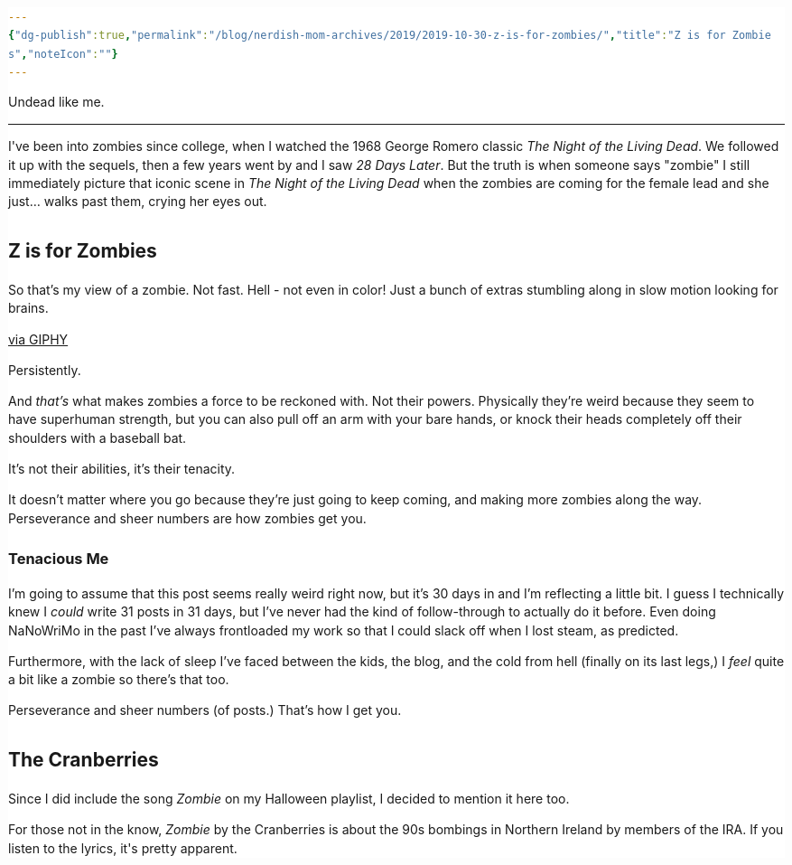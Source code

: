 ```yaml
---
{"dg-publish":true,"permalink":"/blog/nerdish-mom-archives/2019/2019-10-30-z-is-for-zombies/","title":"Z is for Zombies","noteIcon":""}
---
```



Undead like me.

* * *

I've been into zombies since college, when I watched the 1968 George Romero classic _The Night of the Living Dead_. We followed it up with the sequels, then a few years went by and I saw _28 Days Later_. But the truth is when someone says "zombie" I still immediately picture that iconic scene in _The Night of the Living Dead_ when the zombies are coming for the female lead and she just… walks past them, crying her eyes out. 

## **Z is for Zombies**

So that’s my view of a zombie. Not fast. Hell - not even in color! Just a bunch of extras stumbling along in slow motion looking for brains.

<iframe src="https://giphy.com/embed/l2YWgjGt4Ea8KdUpq" width="100%" height="100%" style="position:absolute" frameborder="0" class="giphy-embed" allowfullscreen></iframe>

[via GIPHY](https://giphy.com/gifs/filmeditor-horror-night-of-the-living-dead-george-romero-l2YWgjGt4Ea8KdUpq)

Persistently.

And _that’s_ what makes zombies a force to be reckoned with. Not their powers. Physically they’re weird because they seem to have superhuman strength, but you can also pull off an arm with your bare hands, or knock their heads completely off their shoulders with a baseball bat. 

It’s not their abilities, it’s their tenacity.

It doesn’t matter where you go because they’re just going to keep coming, and making more zombies along the way. Perseverance and sheer numbers are how zombies get you.

### **Tenacious Me**

I’m going to assume that this post seems really weird right now, but it’s 30 days in and I’m reflecting a little bit. I guess I technically knew I _could_ write 31 posts in 31 days, but I’ve never had the kind of follow-through to actually do it before. Even doing NaNoWriMo in the past I’ve always frontloaded my work so that I could slack off when I lost steam, as predicted.

Furthermore, with the lack of sleep I’ve faced between the kids, the blog, and the cold from hell (finally on its last legs,) I _feel_ quite a bit like a zombie so there’s that too.

Perseverance and sheer numbers (of posts.) That’s how I get you.

## **The Cranberries**

Since I did include the song _Zombie_ on my Halloween playlist, I decided to mention it here too. 

For those not in the know, _Zombie_ by the Cranberries is about the 90s bombings in Northern Ireland by members of the IRA. If you listen to the lyrics, it's pretty apparent. 
